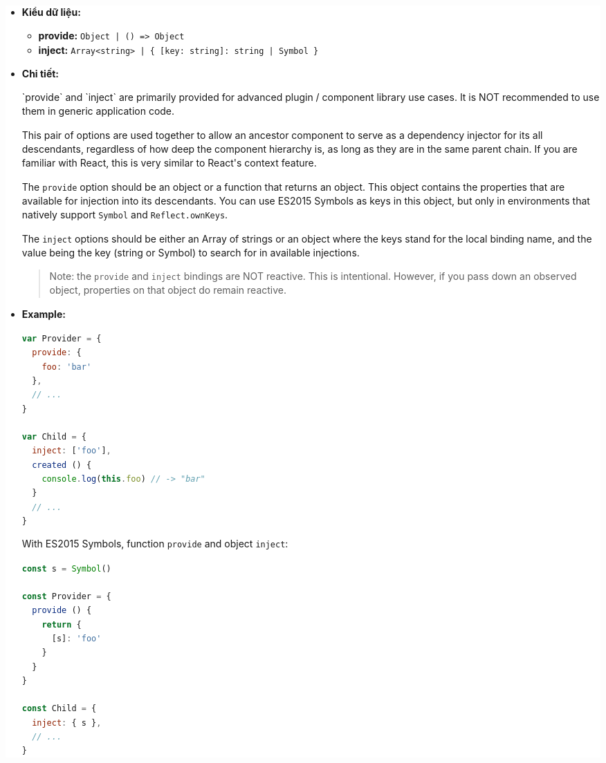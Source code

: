 - **Kiểu dữ liệu:**
  - **provide:** `Object | () => Object`
  - **inject:** `Array<string> | { [key: string]: string | Symbol }`

- **Chi tiết:**

  <p class="tip">`provide` and `inject` are primarily provided for advanced plugin / component library use cases. It is NOT recommended to use them in generic application code.</p>

  This pair of options are used together to allow an ancestor component to serve as a dependency injector for its all descendants, regardless of how deep the component hierarchy is, as long as they are in the same parent chain. If you are familiar with React, this is very similar to React's context feature.

  The `provide` option should be an object or a function that returns an object. This object contains the properties that are available for injection into its descendants. You can use ES2015 Symbols as keys in this object, but only in environments that natively support `Symbol` and `Reflect.ownKeys`.

  The `inject` options should be either an Array of strings or an object where the keys stand for the local binding name, and the value being the key (string or Symbol) to search for in available injections.

  > Note: the `provide` and `inject` bindings are NOT reactive. This is intentional. However, if you pass down an observed object, properties on that object do remain reactive.

- **Example:**

  ``` js
  var Provider = {
    provide: {
      foo: 'bar'
    },
    // ...
  }

  var Child = {
    inject: ['foo'],
    created () {
      console.log(this.foo) // -> "bar"
    }
    // ...
  }
  ```

  With ES2015 Symbols, function `provide` and object `inject`:
  ``` js
  const s = Symbol()

  const Provider = {
    provide () {
      return {
        [s]: 'foo'
      }
    }
  }

  const Child = {
    inject: { s },
    // ...
  }
  ```
